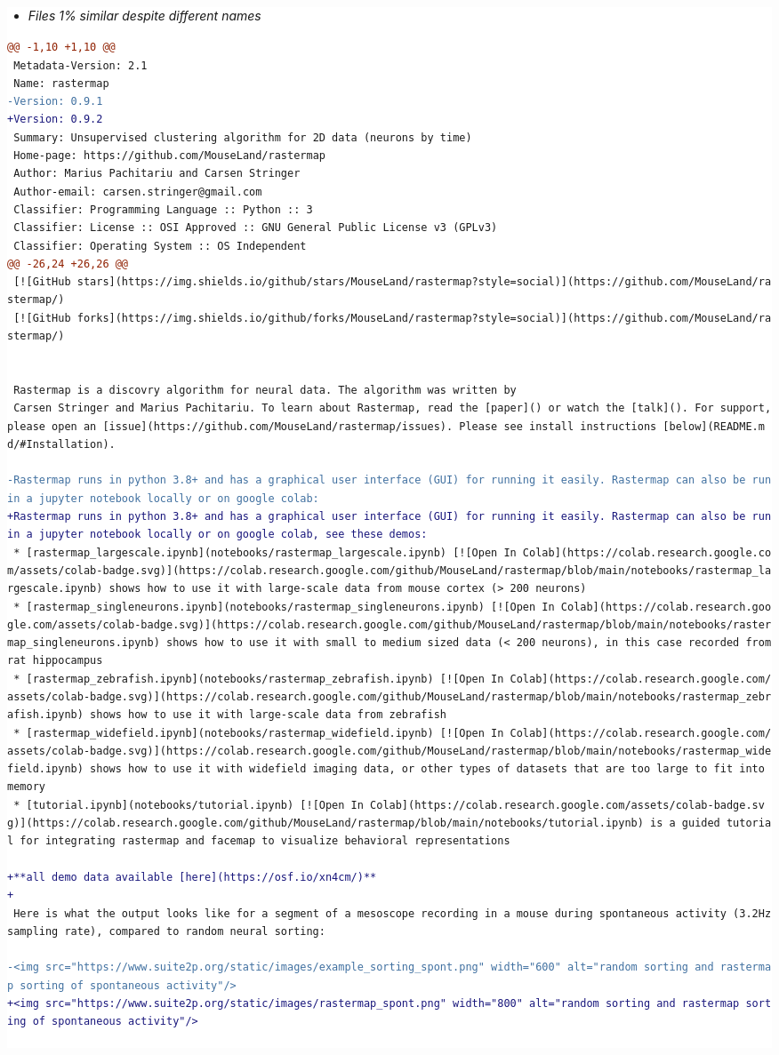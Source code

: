  * *Files 1% similar despite different names*

```diff
@@ -1,10 +1,10 @@
 Metadata-Version: 2.1
 Name: rastermap
-Version: 0.9.1
+Version: 0.9.2
 Summary: Unsupervised clustering algorithm for 2D data (neurons by time)
 Home-page: https://github.com/MouseLand/rastermap
 Author: Marius Pachitariu and Carsen Stringer
 Author-email: carsen.stringer@gmail.com
 Classifier: Programming Language :: Python :: 3
 Classifier: License :: OSI Approved :: GNU General Public License v3 (GPLv3)
 Classifier: Operating System :: OS Independent
@@ -26,24 +26,26 @@
 [![GitHub stars](https://img.shields.io/github/stars/MouseLand/rastermap?style=social)](https://github.com/MouseLand/rastermap/)
 [![GitHub forks](https://img.shields.io/github/forks/MouseLand/rastermap?style=social)](https://github.com/MouseLand/rastermap/)
 
 
 Rastermap is a discovry algorithm for neural data. The algorithm was written by 
 Carsen Stringer and Marius Pachitariu. To learn about Rastermap, read the [paper]() or watch the [talk](). For support,  please open an [issue](https://github.com/MouseLand/rastermap/issues). Please see install instructions [below](README.md/#Installation).
 
-Rastermap runs in python 3.8+ and has a graphical user interface (GUI) for running it easily. Rastermap can also be run in a jupyter notebook locally or on google colab:
+Rastermap runs in python 3.8+ and has a graphical user interface (GUI) for running it easily. Rastermap can also be run in a jupyter notebook locally or on google colab, see these demos:
 * [rastermap_largescale.ipynb](notebooks/rastermap_largescale.ipynb) [![Open In Colab](https://colab.research.google.com/assets/colab-badge.svg)](https://colab.research.google.com/github/MouseLand/rastermap/blob/main/notebooks/rastermap_largescale.ipynb) shows how to use it with large-scale data from mouse cortex (> 200 neurons) 
 * [rastermap_singleneurons.ipynb](notebooks/rastermap_singleneurons.ipynb) [![Open In Colab](https://colab.research.google.com/assets/colab-badge.svg)](https://colab.research.google.com/github/MouseLand/rastermap/blob/main/notebooks/rastermap_singleneurons.ipynb) shows how to use it with small to medium sized data (< 200 neurons), in this case recorded from rat hippocampus 
 * [rastermap_zebrafish.ipynb](notebooks/rastermap_zebrafish.ipynb) [![Open In Colab](https://colab.research.google.com/assets/colab-badge.svg)](https://colab.research.google.com/github/MouseLand/rastermap/blob/main/notebooks/rastermap_zebrafish.ipynb) shows how to use it with large-scale data from zebrafish 
 * [rastermap_widefield.ipynb](notebooks/rastermap_widefield.ipynb) [![Open In Colab](https://colab.research.google.com/assets/colab-badge.svg)](https://colab.research.google.com/github/MouseLand/rastermap/blob/main/notebooks/rastermap_widefield.ipynb) shows how to use it with widefield imaging data, or other types of datasets that are too large to fit into memory 
 * [tutorial.ipynb](notebooks/tutorial.ipynb) [![Open In Colab](https://colab.research.google.com/assets/colab-badge.svg)](https://colab.research.google.com/github/MouseLand/rastermap/blob/main/notebooks/tutorial.ipynb) is a guided tutorial for integrating rastermap and facemap to visualize behavioral representations 
 
+**all demo data available [here](https://osf.io/xn4cm/)**
+
 Here is what the output looks like for a segment of a mesoscope recording in a mouse during spontaneous activity (3.2Hz sampling rate), compared to random neural sorting:
 
-<img src="https://www.suite2p.org/static/images/example_sorting_spont.png" width="600" alt="random sorting and rastermap sorting of spontaneous activity"/>
+<img src="https://www.suite2p.org/static/images/rastermap_spont.png" width="800" alt="random sorting and rastermap sorting of spontaneous activity"/>
 
```